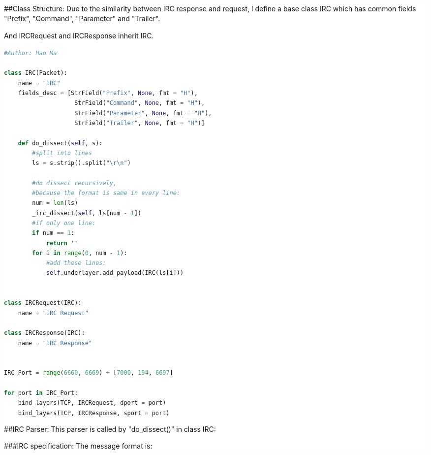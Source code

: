 
##Class Structure:
Due to the similarity between IRC response and request, I define a base class IRC which has common fields "Prefix", "Command", "Parameter" and "Trailer".

And IRCRequest and IRCResponse inherit IRC.


```python
#Author: Hao Ma

class IRC(Packet):
	name = "IRC"
	fields_desc = [StrField("Prefix", None, fmt = "H"),
					StrField("Command", None, fmt = "H"),
					StrField("Parameter", None, fmt = "H"),
					StrField("Trailer", None, fmt = "H")]

	def do_dissect(self, s):
        #split into lines
		ls = s.strip().split("\r\n")
        
        #do dissect recursively, 
        #because the format is same in every line:        
		num = len(ls)
		_irc_dissect(self, ls[num - 1])
        #if only one line:
		if num == 1:
			return ''
		for i in range(0, num - 1):
            #add these lines:
			self.underlayer.add_payload(IRC(ls[i]))


class IRCRequest(IRC):
	name = "IRC Request"

class IRCResponse(IRC):
	name = "IRC Response"


IRC_Port = range(6660, 6669) + [7000, 194, 6697] 

for port in IRC_Port:
    bind_layers(TCP, IRCRequest, dport = port)
    bind_layers(TCP, IRCResponse, sport = port)
```
##IRC Parser:
This parser is called by "do_dissect()" in class IRC:

###IRC specification:
The message format is:


